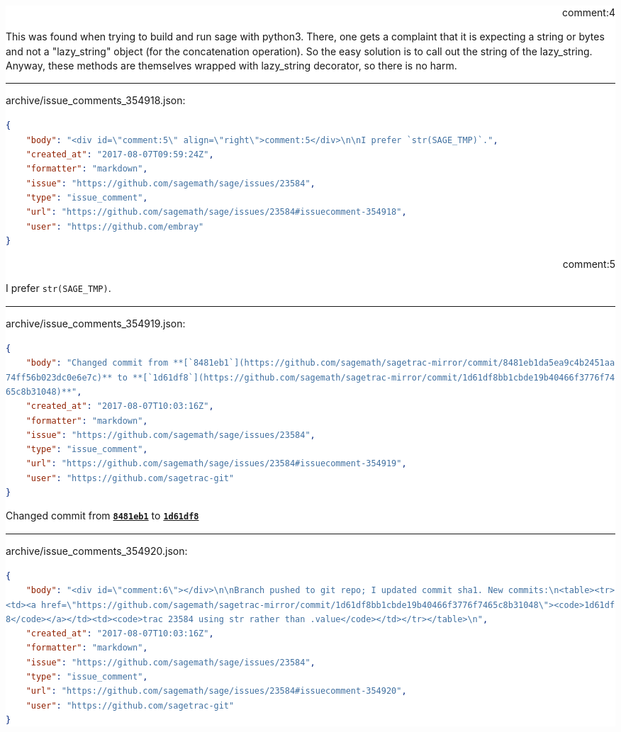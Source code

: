 <div id="comment:4" align="right">comment:4</div>

This was found when trying to build and run sage with python3. There, one gets a  complaint that it is expecting a string or bytes and not a "lazy_string" object (for the concatenation operation). So the easy solution is to call out the string of the lazy_string. Anyway, these methods are themselves wrapped with lazy_string decorator, so there is no harm.



---

archive/issue_comments_354918.json:
```json
{
    "body": "<div id=\"comment:5\" align=\"right\">comment:5</div>\n\nI prefer `str(SAGE_TMP)`.",
    "created_at": "2017-08-07T09:59:24Z",
    "formatter": "markdown",
    "issue": "https://github.com/sagemath/sage/issues/23584",
    "type": "issue_comment",
    "url": "https://github.com/sagemath/sage/issues/23584#issuecomment-354918",
    "user": "https://github.com/embray"
}
```

<div id="comment:5" align="right">comment:5</div>

I prefer `str(SAGE_TMP)`.



---

archive/issue_comments_354919.json:
```json
{
    "body": "Changed commit from **[`8481eb1`](https://github.com/sagemath/sagetrac-mirror/commit/8481eb1da5ea9c4b2451aa74ff56b023dc0e6e7c)** to **[`1d61df8`](https://github.com/sagemath/sagetrac-mirror/commit/1d61df8bb1cbde19b40466f3776f7465c8b31048)**",
    "created_at": "2017-08-07T10:03:16Z",
    "formatter": "markdown",
    "issue": "https://github.com/sagemath/sage/issues/23584",
    "type": "issue_comment",
    "url": "https://github.com/sagemath/sage/issues/23584#issuecomment-354919",
    "user": "https://github.com/sagetrac-git"
}
```

Changed commit from **[`8481eb1`](https://github.com/sagemath/sagetrac-mirror/commit/8481eb1da5ea9c4b2451aa74ff56b023dc0e6e7c)** to **[`1d61df8`](https://github.com/sagemath/sagetrac-mirror/commit/1d61df8bb1cbde19b40466f3776f7465c8b31048)**



---

archive/issue_comments_354920.json:
```json
{
    "body": "<div id=\"comment:6\"></div>\n\nBranch pushed to git repo; I updated commit sha1. New commits:\n<table><tr><td><a href=\"https://github.com/sagemath/sagetrac-mirror/commit/1d61df8bb1cbde19b40466f3776f7465c8b31048\"><code>1d61df8</code></a></td><td><code>trac 23584 using str rather than .value</code></td></tr></table>\n",
    "created_at": "2017-08-07T10:03:16Z",
    "formatter": "markdown",
    "issue": "https://github.com/sagemath/sage/issues/23584",
    "type": "issue_comment",
    "url": "https://github.com/sagemath/sage/issues/23584#issuecomment-354920",
    "user": "https://github.com/sagetrac-git"
}
```
